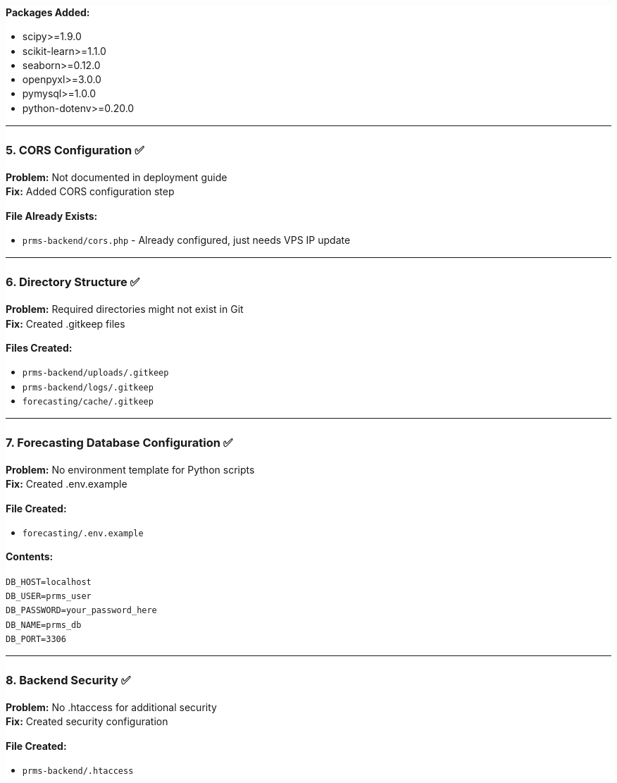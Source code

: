 **Packages Added:**
- scipy>=1.9.0
- scikit-learn>=1.1.0
- seaborn>=0.12.0
- openpyxl>=3.0.0
- pymysql>=1.0.0
- python-dotenv>=0.20.0

---

### 5. **CORS Configuration** ✅
**Problem:** Not documented in deployment guide  
**Fix:** Added CORS configuration step

**File Already Exists:**
- `prms-backend/cors.php` - Already configured, just needs VPS IP update

---

### 6. **Directory Structure** ✅
**Problem:** Required directories might not exist in Git  
**Fix:** Created .gitkeep files

**Files Created:**
- `prms-backend/uploads/.gitkeep`
- `prms-backend/logs/.gitkeep`
- `forecasting/cache/.gitkeep`

---

### 7. **Forecasting Database Configuration** ✅
**Problem:** No environment template for Python scripts  
**Fix:** Created .env.example

**File Created:**
- `forecasting/.env.example`

**Contents:**
```env
DB_HOST=localhost
DB_USER=prms_user
DB_PASSWORD=your_password_here
DB_NAME=prms_db
DB_PORT=3306
```

---

### 8. **Backend Security** ✅
**Problem:** No .htaccess for additional security  
**Fix:** Created security configuration

**File Created:**
- `prms-backend/.htaccess`
